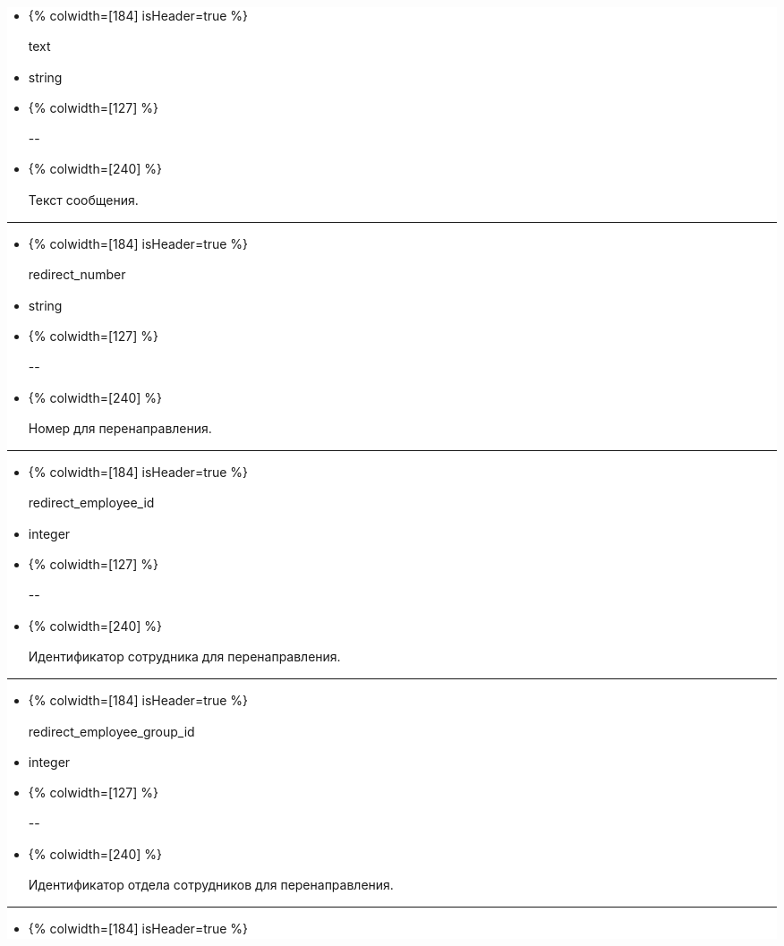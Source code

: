 *  {% colwidth=[184] isHeader=true %}

   text

*  string

*  {% colwidth=[127] %}

   --

*  {% colwidth=[240] %}

   Текст сообщения.

---

*  {% colwidth=[184] isHeader=true %}

   redirect_number

*  string

*  {% colwidth=[127] %}

   --

*  {% colwidth=[240] %}

   Номер для перенаправления.

---

*  {% colwidth=[184] isHeader=true %}

   redirect_employee_id

*  integer

*  {% colwidth=[127] %}

   --

*  {% colwidth=[240] %}

   Идентификатор сотрудника для перенаправления.

---

*  {% colwidth=[184] isHeader=true %}

   redirect_employee_group_id

*  integer

*  {% colwidth=[127] %}

   --

*  {% colwidth=[240] %}

   Идентификатор отдела сотрудников для перенаправления.

---

*  {% colwidth=[184] isHeader=true %}
